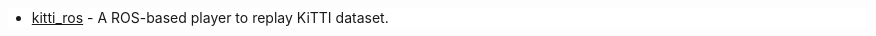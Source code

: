 - [kitti_ros](https://github.com/LidarPerception/kitti_ros) - A ROS-based player to replay KiTTI dataset.
